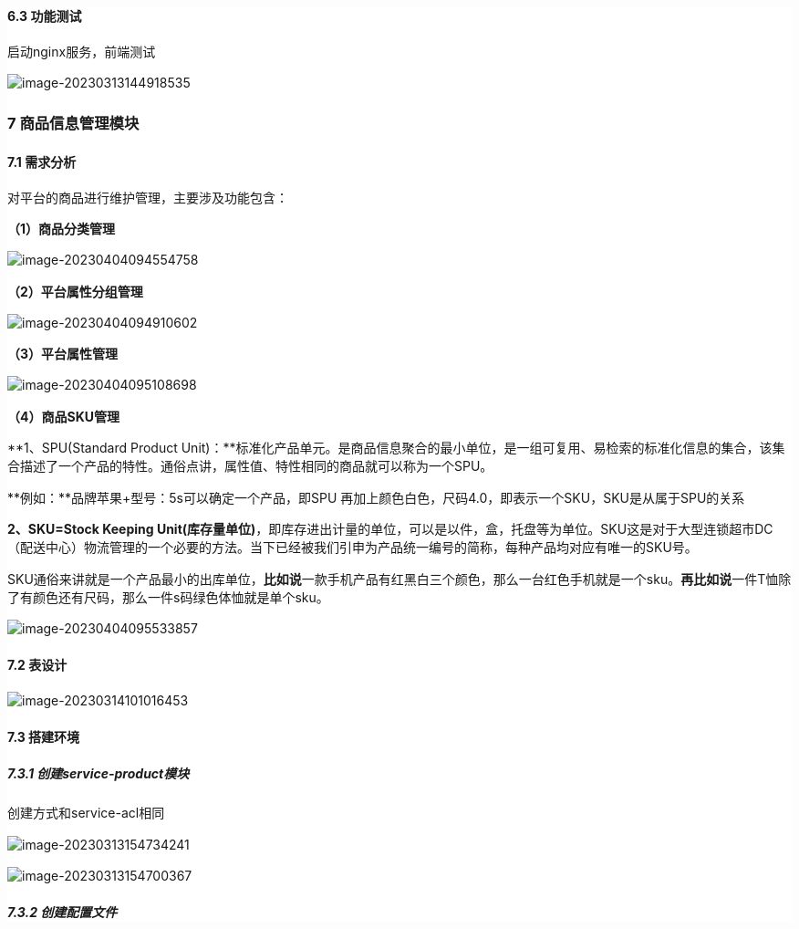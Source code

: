 #### 6.3 功能测试

启动nginx服务，前端测试

![image-20230313144918535](images\139.png)

### 7 商品信息管理模块

#### 7.1 需求分析

对平台的商品进行维护管理，主要涉及功能包含：

**（1）商品分类管理**

![image-20230404094554758](images\image-20230404094554758.png)

**（2）平台属性分组管理**

![image-20230404094910602](images\image-20230404094910602.png)

**（3）平台属性管理**

![image-20230404095108698](images\image-20230404095108698.png)

**（4）商品SKU管理**

**1、SPU(Standard Product Unit)：**标准化产品单元。是商品信息聚合的最小单位，是一组可复用、易检索的标准化信息的集合，该集合描述了一个产品的特性。通俗点讲，属性值、特性相同的商品就可以称为一个SPU。

**例如：**品牌苹果+型号：5s可以确定一个产品，即SPU
再加上颜色白色，尺码4.0，即表示一个SKU，SKU是从属于SPU的关系

**2、SKU=Stock Keeping Unit(库存量单位)**，即库存进出计量的单位，可以是以件，盒，托盘等为单位。SKU这是对于大型连锁超市DC（配送中心）物流管理的一个必要的方法。当下已经被我们引申为产品统一编号的简称，每种产品均对应有唯一的SKU号。

SKU通俗来讲就是一个产品最小的出库单位，**比如说**一款手机产品有红黑白三个颜色，那么一台红色手机就是一个sku。**再比如说**一件T恤除了有颜色还有尺码，那么一件s码绿色体恤就是单个sku。

![image-20230404095533857](images\image-20230404095533857.png)

#### 7.2 表设计

![image-20230314101016453](images\141.png)

#### 7.3 搭建环境

##### 7.3.1 创建service-product模块

创建方式和service-acl相同

![image-20230313154734241](images\144.png)

![image-20230313154700367](images\142.png)

##### 7.3.2 创建配置文件
